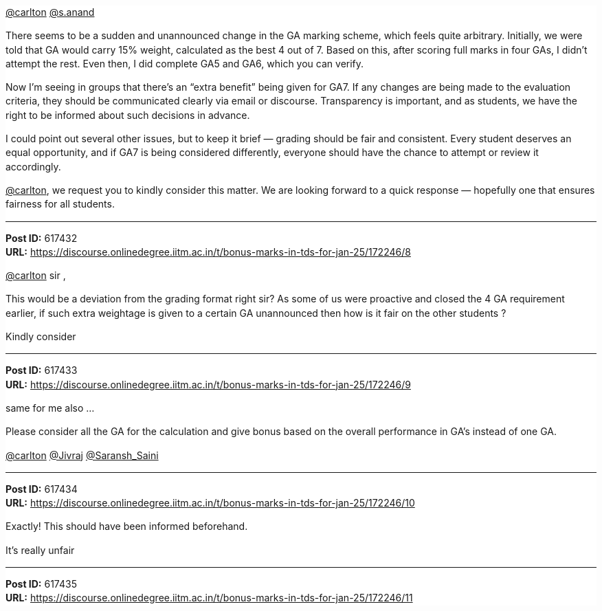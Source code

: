 [@carlton](/u/carlton) [@s.anand](/u/s.anand)


There seems to be a sudden and unannounced change in the GA marking scheme, which feels quite arbitrary. Initially, we were told that GA would carry 15% weight, calculated as the best 4 out of 7. Based on this, after scoring full marks in four GAs, I didn’t attempt the rest. Even then, I did complete GA5 and GA6, which you can verify.


Now I’m seeing in groups that there’s an “extra benefit” being given for GA7. If any changes are being made to the evaluation criteria, they should be communicated clearly via email or discourse. Transparency is important, and as students, we have the right to be informed about such decisions in advance.


I could point out several other issues, but to keep it brief — grading should be fair and consistent. Every student deserves an equal opportunity, and if GA7 is being considered differently, everyone should have the chance to attempt or review it accordingly.


[@carlton](/u/carlton), we request you to kindly consider this matter. We are looking forward to a quick response — hopefully one that ensures fairness for all students.

---
**Post ID:** 617432  
**URL:** https://discourse.onlinedegree.iitm.ac.in/t/bonus-marks-in-tds-for-jan-25/172246/8  

[@carlton](/u/carlton) sir ,


This would be a deviation from the grading format right sir? As some of us were proactive and closed the 4 GA requirement earlier, if such extra weightage is given to a certain  GA unannounced then how is it fair on the other students ?


Kindly consider

---
**Post ID:** 617433  
**URL:** https://discourse.onlinedegree.iitm.ac.in/t/bonus-marks-in-tds-for-jan-25/172246/9  

same for me also …


Please consider all the GA for the calculation and give bonus based on the overall performance in GA’s instead of one GA.


[@carlton](/u/carlton) [@Jivraj](/u/jivraj) [@Saransh_Saini](/u/saransh_saini)

---
**Post ID:** 617434  
**URL:** https://discourse.onlinedegree.iitm.ac.in/t/bonus-marks-in-tds-for-jan-25/172246/10  

Exactly! This should have been informed beforehand.


It’s really unfair

---
**Post ID:** 617435  
**URL:** https://discourse.onlinedegree.iitm.ac.in/t/bonus-marks-in-tds-for-jan-25/172246/11  
